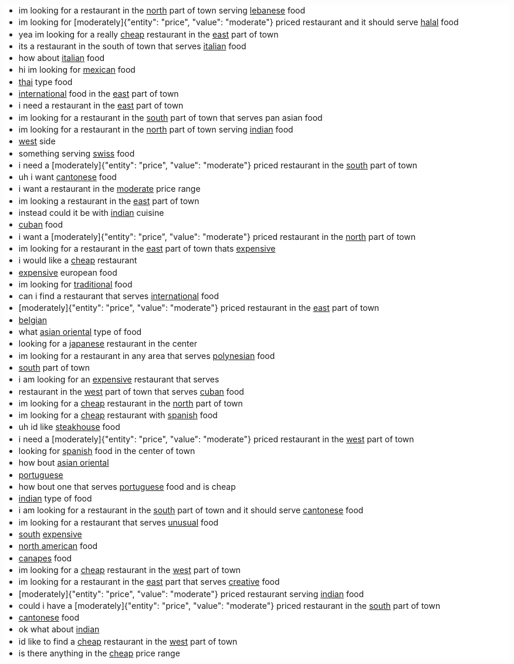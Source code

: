- im looking for a restaurant in the [north](location) part of town serving [lebanese](cuisine) food
- im looking for [moderately]{"entity": "price", "value": "moderate"} priced restaurant and it should serve [halal](cuisine) food
- yea im looking for a really [cheap](price) restaurant in the [east](location) part of town
- its a restaurant in the south of town that serves [italian](cuisine) food
- how about [italian](cuisine) food
- hi im looking for [mexican](cuisine) food
- [thai](cuisine) type food
- [international](cuisine) food in the [east](location) part of town
- i need a restaurant in the [east](location) part of town
- im looking for a restaurant in the [south](location) part of town that serves pan asian food
- im looking for a restaurant in the [north](location) part of town serving [indian](cuisine) food
- [west](location) side
- something serving [swiss](cuisine) food
- i need a [moderately]{"entity": "price", "value": "moderate"} priced restaurant in the [south](location) part of town
- uh i want [cantonese](cuisine) food
- i want a restaurant in the [moderate](price) price range
- im looking a restaurant in the [east](location) part of town
- instead could it be with [indian](cuisine) cuisine
- [cuban](cuisine) food
- i want a [moderately]{"entity": "price", "value": "moderate"} priced restaurant in the [north](location) part of town
- im looking for a restaurant in the [east](location) part of town thats [expensive](price)
- i would like a [cheap](price) restaurant
- [expensive](price) european food
- im looking for [traditional](cuisine) food
- can i find a restaurant that serves [international](cuisine) food
- [moderately]{"entity": "price", "value": "moderate"} priced restaurant in the [east](location) part of town
- [belgian](cuisine)
- what [asian oriental](cuisine) type of food
- looking for a [japanese](cuisine) restaurant in the center
- im looking for a restaurant in any area that serves [polynesian](cuisine) food
- [south](location) part of town
- i am looking for an [expensive](price) restaurant that serves
- restaurant in the [west](location) part of town that serves [cuban](cuisine) food
- im looking for a [cheap](price) restaurant in the [north](location) part of town
- im looking for a [cheap](price) restaurant with [spanish](cuisine) food
- uh id like [steakhouse](cuisine) food
- i need a [moderately]{"entity": "price", "value": "moderate"} priced restaurant in the [west](location) part of town
- looking for [spanish](cuisine) food in the center of town
- how bout [asian oriental](cuisine)
- [portuguese](cuisine)
- how bout one that serves [portuguese](cuisine) food and is cheap
- [indian](cuisine) type of food
- i am looking for a restaurant in the [south](location) part of town and it should serve [cantonese](cuisine) food
- im looking for a restaurant that serves [unusual](cuisine) food
- [south](location) [expensive](price)
- [north american](cuisine) food
- [canapes](cuisine) food
- im looking for a [cheap](price) restaurant in the [west](location) part of town
- im looking for a restaurant in the [east](location) part that serves [creative](cuisine) food
- [moderately]{"entity": "price", "value": "moderate"} priced restaurant serving [indian](cuisine) food
- could i have a [moderately]{"entity": "price", "value": "moderate"} priced restaurant in the [south](location) part of town
- [cantonese](cuisine) food
- ok what about [indian](cuisine)
- id like to find a [cheap](price) restaurant in the [west](location) part of town
- is there anything in the [cheap](price) price range